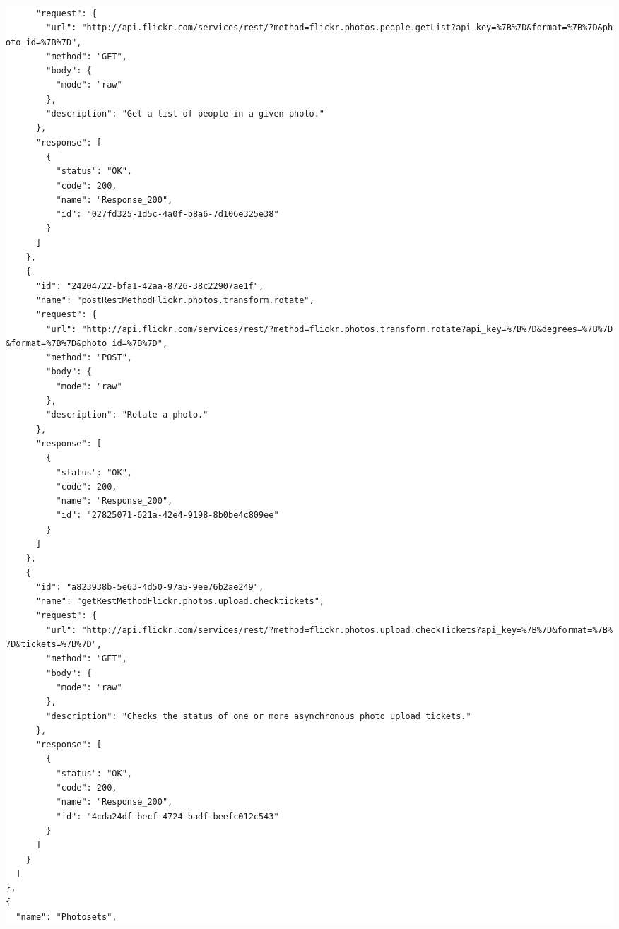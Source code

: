           "request": {
            "url": "http://api.flickr.com/services/rest/?method=flickr.photos.people.getList?api_key=%7B%7D&format=%7B%7D&photo_id=%7B%7D",
            "method": "GET",
            "body": {
              "mode": "raw"
            },
            "description": "Get a list of people in a given photo."
          },
          "response": [
            {
              "status": "OK",
              "code": 200,
              "name": "Response_200",
              "id": "027fd325-1d5c-4a0f-b8a6-7d106e325e38"
            }
          ]
        },
        {
          "id": "24204722-bfa1-42aa-8726-38c22907ae1f",
          "name": "postRestMethodFlickr.photos.transform.rotate",
          "request": {
            "url": "http://api.flickr.com/services/rest/?method=flickr.photos.transform.rotate?api_key=%7B%7D&degrees=%7B%7D&format=%7B%7D&photo_id=%7B%7D",
            "method": "POST",
            "body": {
              "mode": "raw"
            },
            "description": "Rotate a photo."
          },
          "response": [
            {
              "status": "OK",
              "code": 200,
              "name": "Response_200",
              "id": "27825071-621a-42e4-9198-8b0be4c809ee"
            }
          ]
        },
        {
          "id": "a823938b-5e63-4d50-97a5-9ee76b2ae249",
          "name": "getRestMethodFlickr.photos.upload.checktickets",
          "request": {
            "url": "http://api.flickr.com/services/rest/?method=flickr.photos.upload.checkTickets?api_key=%7B%7D&format=%7B%7D&tickets=%7B%7D",
            "method": "GET",
            "body": {
              "mode": "raw"
            },
            "description": "Checks the status of one or more asynchronous photo upload tickets."
          },
          "response": [
            {
              "status": "OK",
              "code": 200,
              "name": "Response_200",
              "id": "4cda24df-becf-4724-badf-beefc012c543"
            }
          ]
        }
      ]
    },
    {
      "name": "Photosets",
